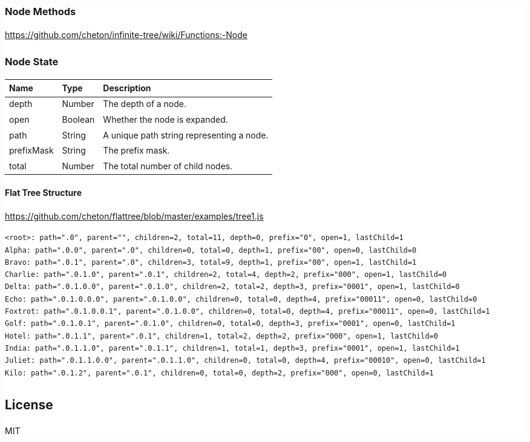 ### Node Methods

https://github.com/cheton/infinite-tree/wiki/Functions:-Node

### Node State

Name | Type | Description
:--- | :--- | :----------
depth | Number | The depth of a node.
open | Boolean | Whether the node is expanded.
path | String | A unique path string representing a node.
prefixMask | String | The prefix mask.
total | Number | The total number of child nodes.

#### Flat Tree Structure

https://github.com/cheton/flattree/blob/master/examples/tree1.js

```
<root>: path=".0", parent="", children=2, total=11, depth=0, prefix="0", open=1, lastChild=1
Alpha: path=".0.0", parent=".0", children=0, total=0, depth=1, prefix="00", open=0, lastChild=0
Bravo: path=".0.1", parent=".0", children=3, total=9, depth=1, prefix="00", open=1, lastChild=1
Charlie: path=".0.1.0", parent=".0.1", children=2, total=4, depth=2, prefix="000", open=1, lastChild=0
Delta: path=".0.1.0.0", parent=".0.1.0", children=2, total=2, depth=3, prefix="0001", open=1, lastChild=0
Echo: path=".0.1.0.0.0", parent=".0.1.0.0", children=0, total=0, depth=4, prefix="00011", open=0, lastChild=0
Foxtrot: path=".0.1.0.0.1", parent=".0.1.0.0", children=0, total=0, depth=4, prefix="00011", open=0, lastChild=1
Golf: path=".0.1.0.1", parent=".0.1.0", children=0, total=0, depth=3, prefix="0001", open=0, lastChild=1
Hotel: path=".0.1.1", parent=".0.1", children=1, total=2, depth=2, prefix="000", open=1, lastChild=0
India: path=".0.1.1.0", parent=".0.1.1", children=1, total=1, depth=3, prefix="0001", open=1, lastChild=1
Juliet: path=".0.1.1.0.0", parent=".0.1.1.0", children=0, total=0, depth=4, prefix="00010", open=0, lastChild=1
Kilo: path=".0.1.2", parent=".0.1", children=0, total=0, depth=2, prefix="000", open=0, lastChild=1
```

## License

MIT
